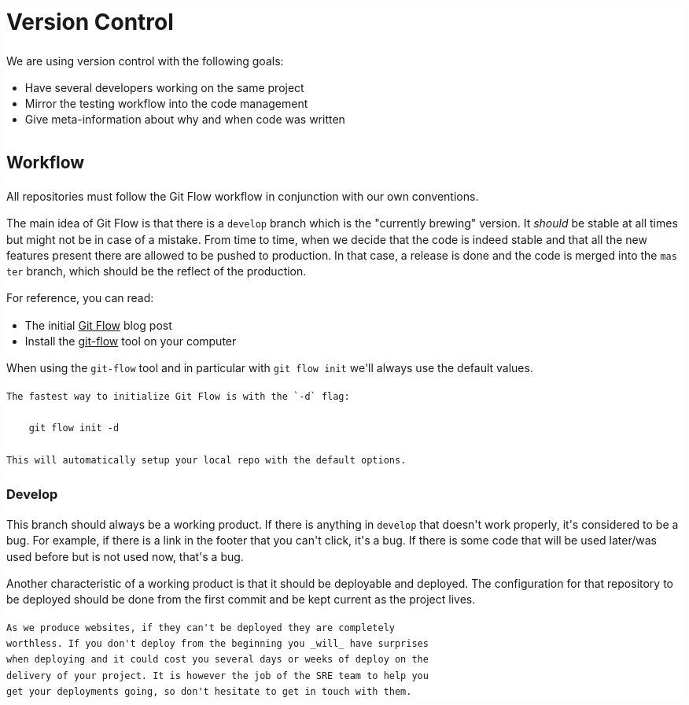 # Version Control

We are using version control with the following goals:

-   Have several developers working on the same project
-   Mirror the testing workflow into the code management
-   Give meta-information about why and when code was written

## Workflow

All repositories must follow the Git Flow workflow in conjunction with our own
conventions.

The main idea of Git Flow is that there is a `develop` branch which is the
"currently brewing" version. It _should_ be stable at all times but might not be
in case of a mistake. From time to time, when we decide that the code is indeed
stable and that all the new features present there are allowed to be pushed to
production. In that case, a release is done and the code is merged into the
`master` branch, which should be the reflect of the production.

For reference, you can read:

-   The initial
    [Git Flow](https://nvie.com/posts/a-successful-git-branching-model/) blog
    post
-   Install the [git-flow](https://github.com/nvie/gitflow/wiki/Installation)
    tool on your computer

When using the `git-flow` tool and in particular with `git flow init` we'll
always use the default values.

```{note}
The fastest way to initialize Git Flow is with the `-d` flag:

    git flow init -d

This will automatically setup your local repo with the default options.
```

### Develop

This branch should always be a working product. If there is anything in
`develop` that doesn't work properly, it's considered to be a bug. For example,
if there is a link in the footer that you can't click, it's a bug. If there is
some code that will be used later/was used before but is not used now, that's a
bug.

Another characteristic of a working product is that it should be deployable and
deployed. The configuration for that repository to be deployed should be done
from the first commit and be kept current as the project lives.

```{note}
As we produce websites, if they can't be deployed they are completely
worthless. If you don't deploy from the beginning you _will_ have surprises
when deploying and it could cost you several days or weeks of deploy on the
delivery of your project. It is however the job of the SRE team to help you
get your deployments going, so don't hesitate to get in touch with them.
```
